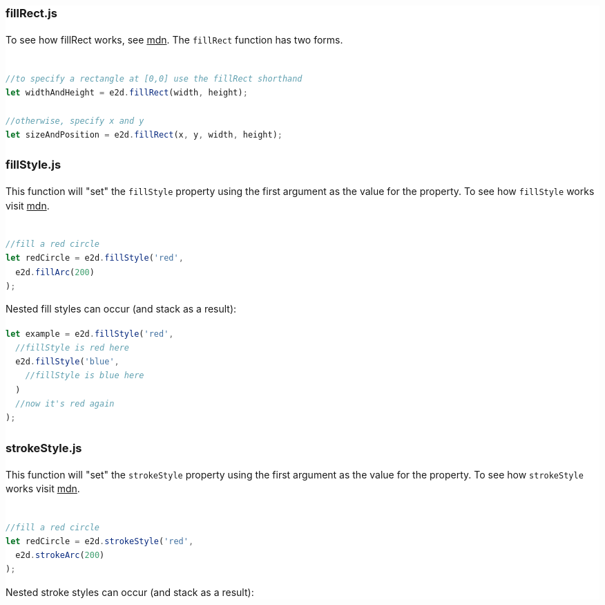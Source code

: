 ### __fillRect.js__

To see how fillRect works, see [mdn](https://developer.mozilla.org/en-US/docs/Web/API/CanvasRenderingContext2D/fillRect).  The `fillRect` function has two forms.

```javascript

//to specify a rectangle at [0,0] use the fillRect shorthand
let widthAndHeight = e2d.fillRect(width, height);

//otherwise, specify x and y
let sizeAndPosition = e2d.fillRect(x, y, width, height);

```

### __fillStyle.js__

This function will "set" the `fillStyle` property using the first argument as the value for the property.  To see how `fillStyle` works visit [mdn](https://developer.mozilla.org/en-US/docs/Web/API/CanvasRenderingContext2D/fillStyle).

```javascript

//fill a red circle
let redCircle = e2d.fillStyle('red',
  e2d.fillArc(200)
);
```

Nested fill styles can occur (and stack as a result):

```javascript
let example = e2d.fillStyle('red',
  //fillStyle is red here
  e2d.fillStyle('blue',
    //fillStyle is blue here
  )
  //now it's red again
);
```

### __strokeStyle.js__

This function will "set" the `strokeStyle` property using the first argument as the value for the property.  To see how `strokeStyle` works visit [mdn](https://developer.mozilla.org/en-US/docs/Web/API/CanvasRenderingContext2D/strokeStyle).

```javascript

//fill a red circle
let redCircle = e2d.strokeStyle('red',
  e2d.strokeArc(200)
);
```

Nested stroke styles can occur (and stack as a result):
